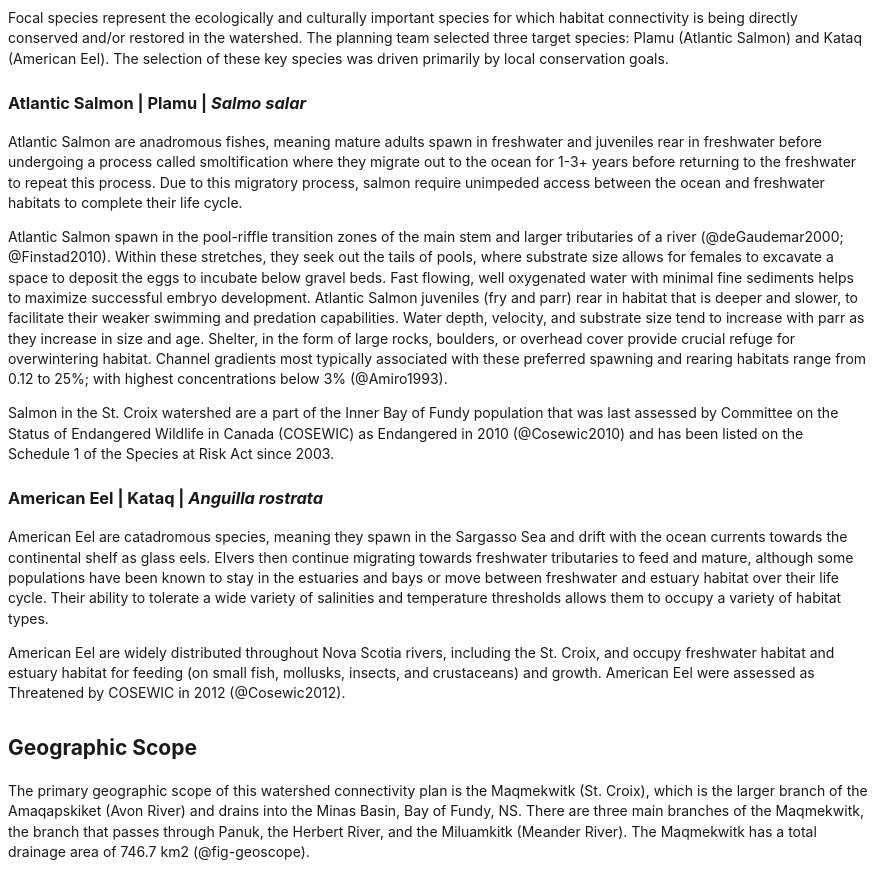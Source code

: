 Focal species represent the ecologically and culturally important species for which habitat connectivity is being directly conserved and/or restored in the watershed. The planning team selected three target species: Plamu (Atlantic Salmon) and Kataq (American Eel). The selection of these key species was driven primarily by local conservation goals. 

### Atlantic Salmon | Plamu | *Salmo salar* 

Atlantic Salmon are anadromous fishes, meaning mature adults spawn in freshwater and juveniles rear in freshwater before undergoing a process called smoltification where they migrate out to the ocean for 1-3+ years before returning to the freshwater to repeat this process. Due to this migratory process, salmon require unimpeded access between the ocean and freshwater habitats to complete their life cycle.  

Atlantic Salmon spawn in the pool-riffle transition zones of the main stem and larger tributaries of a river (@deGaudemar2000; @Finstad2010). Within these stretches, they seek out the tails of pools, where substrate size allows for females to excavate a space to deposit the eggs to incubate below gravel beds. Fast flowing, well oxygenated water with minimal fine sediments helps to maximize successful embryo development. Atlantic Salmon juveniles (fry and parr) rear in habitat that is deeper and slower, to facilitate their weaker swimming and predation capabilities. Water depth, velocity, and substrate size tend to increase with parr as they increase in size and age. Shelter, in the form of large rocks, boulders, or overhead cover provide crucial refuge for overwintering habitat. Channel gradients most typically associated with these preferred spawning and rearing habitats range from 0.12 to 25%; with highest concentrations below 3% (@Amiro1993).

Salmon in the St. Croix watershed are a part of the Inner Bay of Fundy population that was last assessed by Committee on the Status of Endangered Wildlife in Canada (COSEWIC) as Endangered in 2010 (@Cosewic2010) and has been listed on the Schedule 1 of the Species at Risk Act since 2003.  

### American Eel | Kataq | *Anguilla rostrata* 

American Eel are catadromous species, meaning they spawn in the Sargasso Sea and drift with the ocean currents towards the continental shelf as glass eels. Elvers then continue migrating towards freshwater tributaries to feed and mature, although some populations have been known to stay in the estuaries and bays or move between freshwater and estuary habitat over their life cycle. Their ability to tolerate a wide variety of salinities and temperature thresholds allows them to occupy a variety of habitat types.  

American Eel are widely distributed throughout Nova Scotia rivers, including the St. Croix, and occupy freshwater habitat and estuary habitat for feeding (on small fish, mollusks, insects, and crustaceans) and growth. American Eel were assessed as Threatened by COSEWIC in 2012 (@Cosewic2012). 

## Geographic Scope

The primary geographic scope of this watershed connectivity plan is the Maqmekwitk (St. Croix), which is the larger branch of the Amaqapskiket (Avon River) and drains into the Minas Basin, Bay of Fundy, NS. There are three main branches of the Maqmekwitk, the branch that passes through Panuk, the Herbert River, and the Miluamkitk (Meander River). The Maqmekwitk has a total drainage area of 746.7 km2 (@fig-geoscope). 
